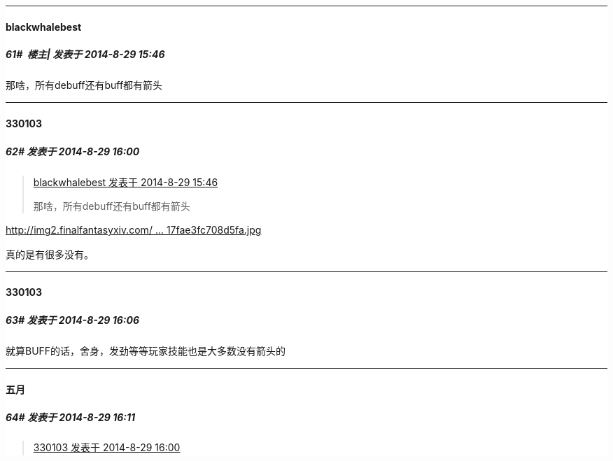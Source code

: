



-----

####  blackwhalebest  
##### 61#         楼主| 发表于 2014-8-29 15:46




那啥，所有debuff还有buff都有箭头







-----

####  330103  
##### 62#       发表于 2014-8-29 16:00



<blockquote><a href="httphttps://bbs.saraba1st.com/2b/forum.php?mod=redirect&amp;goto=findpost&amp;pid=26470455&amp;ptid=1052775" target="_blank">blackwhalebest 发表于 2014-8-29 15:46</a>

那啥，所有debuff还有buff都有箭头</blockquote>
[http://img2.finalfantasyxiv.com/ ... 17fae3fc708d5fa.jpg](http://img2.finalfantasyxiv.com/accimg/0b/4a/0b4aefc4a3e9f76b3e43de94917fae3fc708d5fa.jpg)

真的是有很多没有。







-----

####  330103  
##### 63#       发表于 2014-8-29 16:06




就算BUFF的话，舍身，发劲等等玩家技能也是大多数没有箭头的







-----

####  五月  
##### 64#       发表于 2014-8-29 16:11



<blockquote><a href="httphttps://bbs.saraba1st.com/2b/forum.php?mod=redirect&amp;goto=findpost&amp;pid=26470568&amp;ptid=1052775" target="_blank">330103 发表于 2014-8-29 16:00</a>
